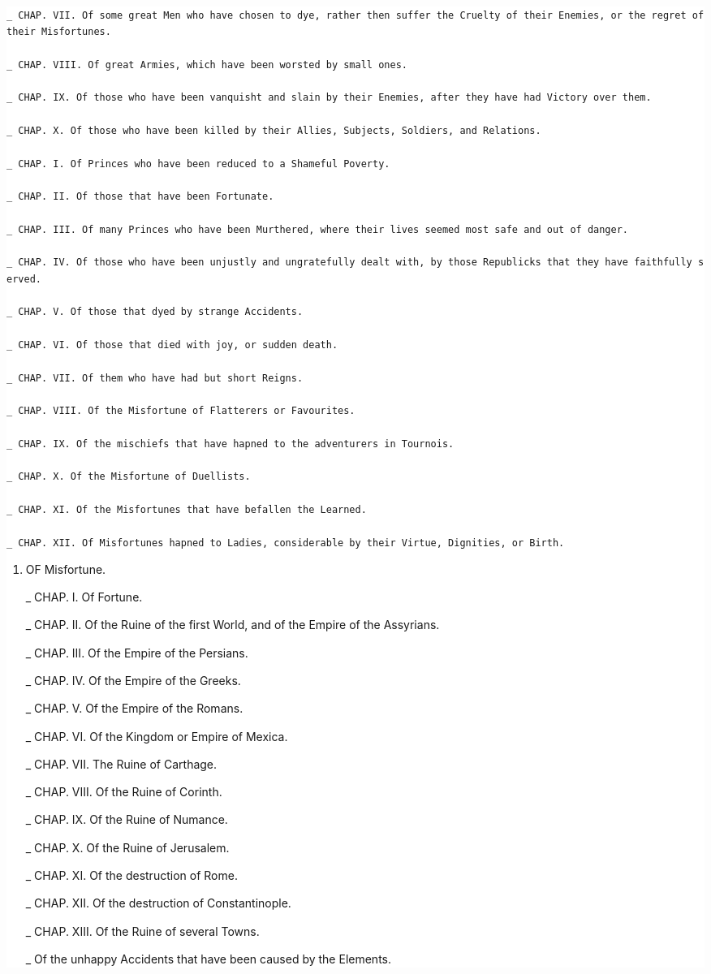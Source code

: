     _ CHAP. VII. Of some great Men who have chosen to dye, rather then suffer the Cruelty of their Enemies, or the regret of their Misfortunes.

    _ CHAP. VIII. Of great Armies, which have been worsted by small ones.

    _ CHAP. IX. Of those who have been vanquisht and slain by their Enemies, after they have had Victory over them.

    _ CHAP. X. Of those who have been killed by their Allies, Subjects, Soldiers, and Relations.

    _ CHAP. I. Of Princes who have been reduced to a Shameful Poverty.

    _ CHAP. II. Of those that have been Fortunate.

    _ CHAP. III. Of many Princes who have been Murthered, where their lives seemed most safe and out of danger.

    _ CHAP. IV. Of those who have been unjustly and ungratefully dealt with, by those Republicks that they have faithfully served.

    _ CHAP. V. Of those that dyed by strange Accidents.

    _ CHAP. VI. Of those that died with joy, or sudden death.

    _ CHAP. VII. Of them who have had but short Reigns.

    _ CHAP. VIII. Of the Misfortune of Flatterers or Favourites.

    _ CHAP. IX. Of the mischiefs that have hapned to the adventurers in Tournois.

    _ CHAP. X. Of the Misfortune of Duellists.

    _ CHAP. XI. Of the Misfortunes that have befallen the Learned.

    _ CHAP. XII. Of Misfortunes hapned to Ladies, considerable by their Virtue, Dignities, or Birth.

1. OF Misfortune.

    _ CHAP. I. Of Fortune.

    _ CHAP. II. Of the Ruine of the first World, and of the Empire of the Assyrians.

    _ CHAP. III. Of the Empire of the Persians.

    _ CHAP. IV. Of the Empire of the Greeks.

    _ CHAP. V. Of the Empire of the Romans.

    _ CHAP. VI. Of the Kingdom or Empire of Mexica.

    _ CHAP. VII. The Ruine of Carthage.

    _ CHAP. VIII. Of the Ruine of Corinth.

    _ CHAP. IX. Of the Ruine of Numance.

    _ CHAP. X. Of the Ruine of Jerusalem.

    _ CHAP. XI. Of the destruction of Rome.

    _ CHAP. XII. Of the destruction of Constantinople.

    _ CHAP. XIII. Of the Ruine of several Towns.

    _ Of the unhappy Accidents that have been caused by the Elements.
